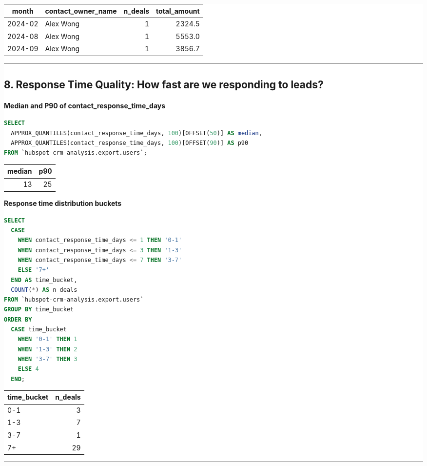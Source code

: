 | month   | contact_owner_name | n_deals | total_amount |
| ------- | ------------------ | ------: | -----------: |
| 2024-02 | Alex Wong          |       1 |       2324.5 |
| 2024-08 | Alex Wong          |       1 |       5553.0 |
| 2024-09 | Alex Wong          |       1 |       3856.7 |

---

## 8. Response Time Quality: How fast are we responding to leads?

**Median and P90 of contact_response_time_days**

```sql
SELECT
  APPROX_QUANTILES(contact_response_time_days, 100)[OFFSET(50)] AS median,
  APPROX_QUANTILES(contact_response_time_days, 100)[OFFSET(90)] AS p90
FROM `hubspot-crm-analysis.export.users`;
```

| median | p90 |
| -----: | --: |
|     13 |  25 |

**Response time distribution buckets**

```sql
SELECT
  CASE
    WHEN contact_response_time_days <= 1 THEN '0-1'
    WHEN contact_response_time_days <= 3 THEN '1-3'
    WHEN contact_response_time_days <= 7 THEN '3-7'
    ELSE '7+'
  END AS time_bucket,
  COUNT(*) AS n_deals
FROM `hubspot-crm-analysis.export.users`
GROUP BY time_bucket
ORDER BY
  CASE time_bucket
    WHEN '0-1' THEN 1
    WHEN '1-3' THEN 2
    WHEN '3-7' THEN 3
    ELSE 4
  END;
```

| time_bucket | n_deals |
| ----------- | ------: |
| 0-1         |       3 |
| 1-3         |       7 |
| 3-7         |       1 |
| 7+          |      29 |

---